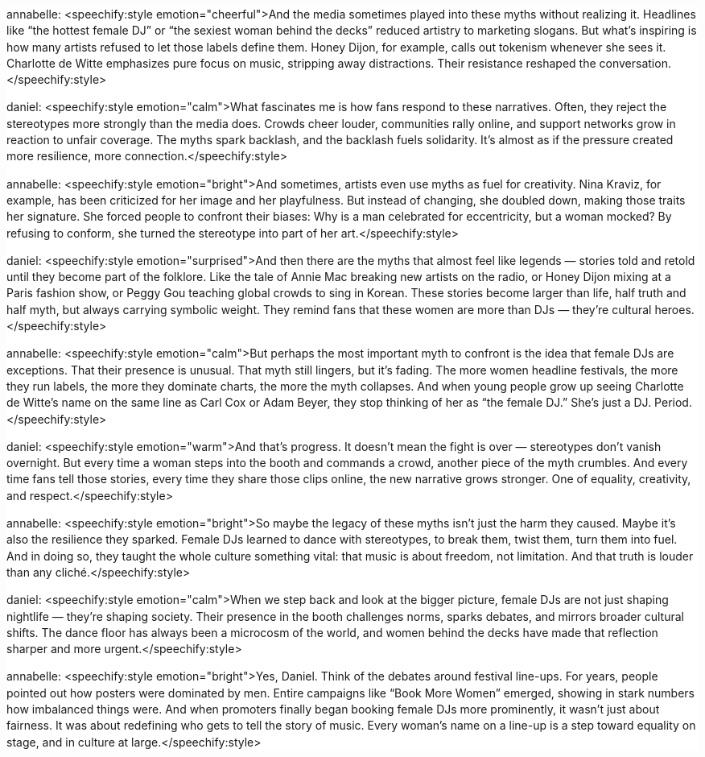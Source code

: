 annabelle: <speak><speechify:style emotion="cheerful">And the media sometimes played into these myths without realizing it. Headlines like “the hottest female DJ” or “the sexiest woman behind the decks” reduced artistry to marketing slogans. But what’s inspiring is how many artists refused to let those labels define them. Honey Dijon, for example, calls out tokenism whenever she sees it. Charlotte de Witte emphasizes pure focus on music, stripping away distractions. Their resistance reshaped the conversation.</speechify:style></speak>

daniel: <speak><speechify:style emotion="calm">What fascinates me is how fans respond to these narratives. Often, they reject the stereotypes more strongly than the media does. Crowds cheer louder, communities rally online, and support networks grow in reaction to unfair coverage. The myths spark backlash, and the backlash fuels solidarity. It’s almost as if the pressure created more resilience, more connection.</speechify:style></speak>

annabelle: <speak><speechify:style emotion="bright">And sometimes, artists even use myths as fuel for creativity. Nina Kraviz, for example, has been criticized for her image and her playfulness. But instead of changing, she doubled down, making those traits her signature. She forced people to confront their biases: Why is a man celebrated for eccentricity, but a woman mocked? By refusing to conform, she turned the stereotype into part of her art.</speechify:style></speak>

daniel: <speak><speechify:style emotion="surprised">And then there are the myths that almost feel like legends — stories told and retold until they become part of the folklore. Like the tale of Annie Mac breaking new artists on the radio, or Honey Dijon mixing at a Paris fashion show, or Peggy Gou teaching global crowds to sing in Korean. These stories become larger than life, half truth and half myth, but always carrying symbolic weight. They remind fans that these women are more than DJs — they’re cultural heroes.</speechify:style></speak>

annabelle: <speak><speechify:style emotion="calm">But perhaps the most important myth to confront is the idea that female DJs are exceptions. That their presence is unusual. That myth still lingers, but it’s fading. The more women headline festivals, the more they run labels, the more they dominate charts, the more the myth collapses. And when young people grow up seeing Charlotte de Witte’s name on the same line as Carl Cox or Adam Beyer, they stop thinking of her as “the female DJ.” She’s just a DJ. Period.</speechify:style></speak>

daniel: <speak><speechify:style emotion="warm">And that’s progress. It doesn’t mean the fight is over — stereotypes don’t vanish overnight. But every time a woman steps into the booth and commands a crowd, another piece of the myth crumbles. And every time fans tell those stories, every time they share those clips online, the new narrative grows stronger. One of equality, creativity, and respect.</speechify:style></speak>

annabelle: <speak><speechify:style emotion="bright">So maybe the legacy of these myths isn’t just the harm they caused. Maybe it’s also the resilience they sparked. Female DJs learned to dance with stereotypes, to break them, twist them, turn them into fuel. And in doing so, they taught the whole culture something vital: that music is about freedom, not limitation. And that truth is louder than any cliché.</speechify:style></speak>

daniel: <speak><speechify:style emotion="calm">When we step back and look at the bigger picture, female DJs are not just shaping nightlife — they’re shaping society. Their presence in the booth challenges norms, sparks debates, and mirrors broader cultural shifts. The dance floor has always been a microcosm of the world, and women behind the decks have made that reflection sharper and more urgent.</speechify:style></speak>

annabelle: <speak><speechify:style emotion="bright">Yes, Daniel. Think of the debates around festival line-ups. For years, people pointed out how posters were dominated by men. Entire campaigns like “Book More Women” emerged, showing in stark numbers how imbalanced things were. And when promoters finally began booking female DJs more prominently, it wasn’t just about fairness. It was about redefining who gets to tell the story of music. Every woman’s name on a line-up is a step toward equality on stage, and in culture at large.</speechify:style></speak>
